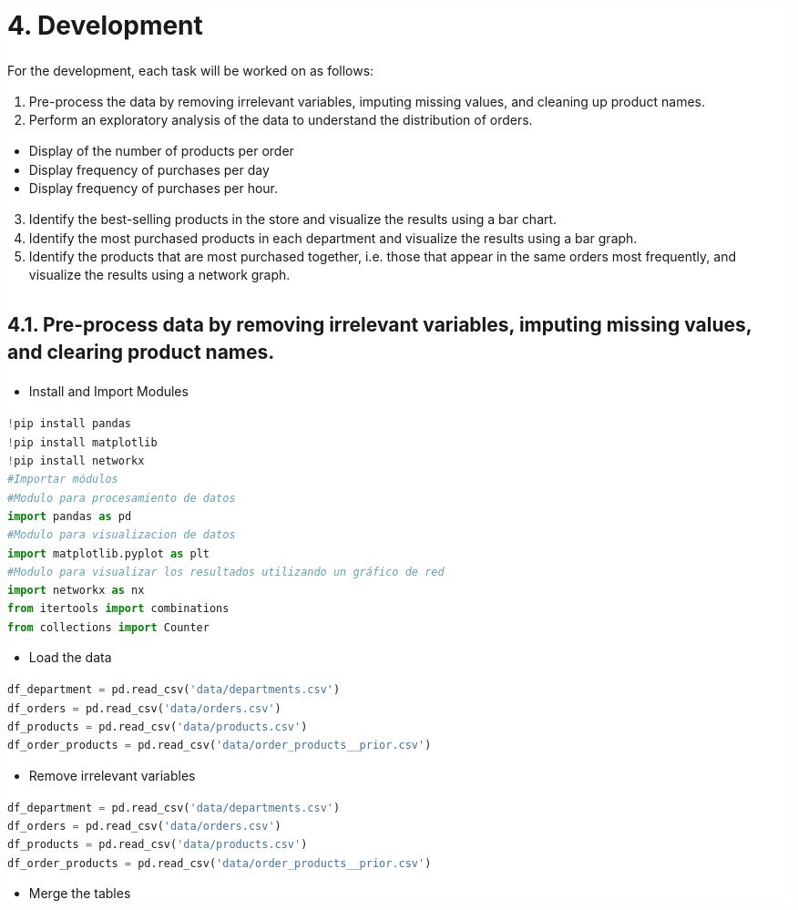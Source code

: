 # 4. Development

For the development, each task will be worked on as follows:
1. Pre-process the data by removing irrelevant variables, imputing missing values, and cleaning up product names.
2. Perform an exploratory analysis of the data to understand the distribution of orders.
- Display of the number of products per order
- Display frequency of purchases per day
- Display frequency of purchases per hour.
3. Identify the best-selling products in the store and visualize the results using a bar chart.
4. Identify the most purchased products in each department and visualize the results using a bar graph.
5. Identify the products that are most purchased together, i.e. those that appear in the same orders most frequently, and visualize the results using a network graph.

## 4.1. Pre-process data by removing irrelevant variables, imputing missing values, and clearing product names.

- Install and Import Modules

```python
!pip install pandas
!pip install matplotlib
!pip install networkx
#Importar módulos
#Modulo para procesamiento de datos
import pandas as pd
#Modulo para visualizacion de datos
import matplotlib.pyplot as plt
#Modulo para visualizar los resultados utilizando un gráfico de red
import networkx as nx
from itertools import combinations
from collections import Counter

```

- Load the data

```python
df_department = pd.read_csv('data/departments.csv')
df_orders = pd.read_csv('data/orders.csv')
df_products = pd.read_csv('data/products.csv')
df_order_products = pd.read_csv('data/order_products__prior.csv')

```

- Remove irrelevant variables

```python
df_department = pd.read_csv('data/departments.csv')
df_orders = pd.read_csv('data/orders.csv')
df_products = pd.read_csv('data/products.csv')
df_order_products = pd.read_csv('data/order_products__prior.csv')

```
- Merge the tables
